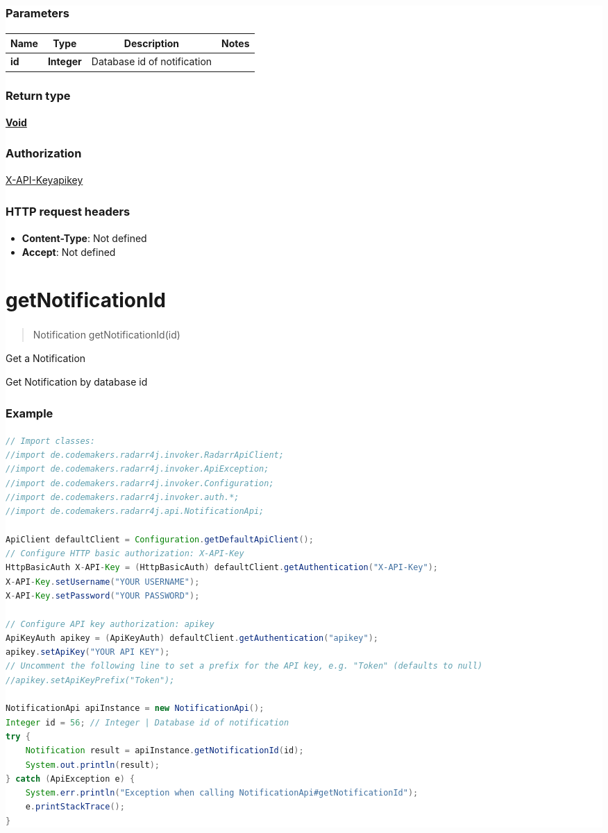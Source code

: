 ### Parameters

Name | Type | Description  | Notes
------------- | ------------- | ------------- | -------------
 **id** | **Integer**| Database id of notification |

### Return type

[**Void**](.md)

### Authorization

[X-API-Key](../README.md#X-API-Key)[apikey](../README.md#apikey)

### HTTP request headers

 - **Content-Type**: Not defined
 - **Accept**: Not defined

<a name="getNotificationId"></a>
# **getNotificationId**
> Notification getNotificationId(id)

Get a Notification

Get Notification by database id

### Example
```java
// Import classes:
//import de.codemakers.radarr4j.invoker.RadarrApiClient;
//import de.codemakers.radarr4j.invoker.ApiException;
//import de.codemakers.radarr4j.invoker.Configuration;
//import de.codemakers.radarr4j.invoker.auth.*;
//import de.codemakers.radarr4j.api.NotificationApi;

ApiClient defaultClient = Configuration.getDefaultApiClient();
// Configure HTTP basic authorization: X-API-Key
HttpBasicAuth X-API-Key = (HttpBasicAuth) defaultClient.getAuthentication("X-API-Key");
X-API-Key.setUsername("YOUR USERNAME");
X-API-Key.setPassword("YOUR PASSWORD");

// Configure API key authorization: apikey
ApiKeyAuth apikey = (ApiKeyAuth) defaultClient.getAuthentication("apikey");
apikey.setApiKey("YOUR API KEY");
// Uncomment the following line to set a prefix for the API key, e.g. "Token" (defaults to null)
//apikey.setApiKeyPrefix("Token");

NotificationApi apiInstance = new NotificationApi();
Integer id = 56; // Integer | Database id of notification
try {
    Notification result = apiInstance.getNotificationId(id);
    System.out.println(result);
} catch (ApiException e) {
    System.err.println("Exception when calling NotificationApi#getNotificationId");
    e.printStackTrace();
}
```
